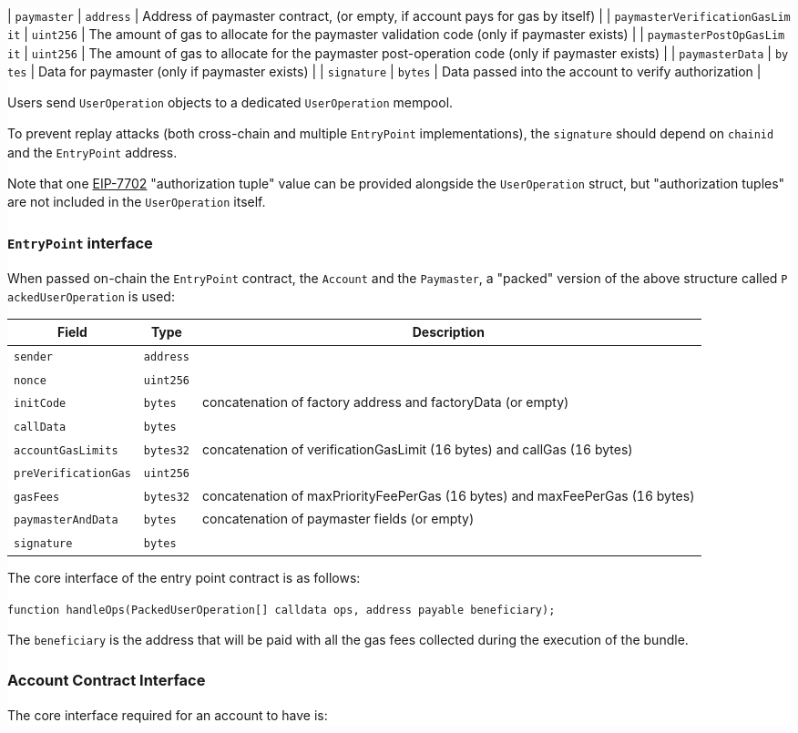 | `paymaster`                     | `address` | Address of paymaster contract, (or empty, if account pays for gas by itself)                      |
| `paymasterVerificationGasLimit` | `uint256` | The amount of gas to allocate for the paymaster validation code (only if paymaster exists)        |
| `paymasterPostOpGasLimit`       | `uint256` | The amount of gas to allocate for the paymaster post-operation code (only if paymaster exists)    |
| `paymasterData`                 | `bytes`   | Data for paymaster (only if paymaster exists)                                                     |
| `signature`                     | `bytes`   | Data passed into the account to verify authorization                                              |

Users send `UserOperation` objects to a dedicated `UserOperation` mempool.

To prevent replay attacks (both cross-chain and multiple `EntryPoint` implementations), the `signature` should depend on `chainid` and the `EntryPoint` address.

Note that one [EIP-7702](./eip-7702.md) "authorization tuple" value can be provided alongside the `UserOperation` struct,
but "authorization tuples" are not included in the `UserOperation` itself.

### `EntryPoint` interface

When passed on-chain the `EntryPoint` contract, the `Account` and the `Paymaster`, a "packed" version of the above structure called `PackedUserOperation` is used:

| Field                | Type      | Description                                                             |
|----------------------|-----------|-------------------------------------------------------------------------|
| `sender`             | `address` |                                                                         |
| `nonce`              | `uint256` |                                                                         |
| `initCode`           | `bytes`   | concatenation of factory address and factoryData (or empty)             |
| `callData`           | `bytes`   |                                                                         |
| `accountGasLimits`   | `bytes32` | concatenation of verificationGasLimit (16 bytes) and callGas (16 bytes) |
| `preVerificationGas` | `uint256` |                                                                         |
| `gasFees`            | `bytes32` | concatenation of maxPriorityFeePerGas (16 bytes) and maxFeePerGas (16 bytes)  |
| `paymasterAndData`   | `bytes`   | concatenation of paymaster fields (or empty)                            |
| `signature`          | `bytes`   |                                                                         |


The core interface of the entry point contract is as follows:

```solidity
function handleOps(PackedUserOperation[] calldata ops, address payable beneficiary);
```

The `beneficiary` is the address that will be paid with all the gas fees collected during the execution of the bundle.

### Account Contract Interface

The core interface required for an account to have is:
